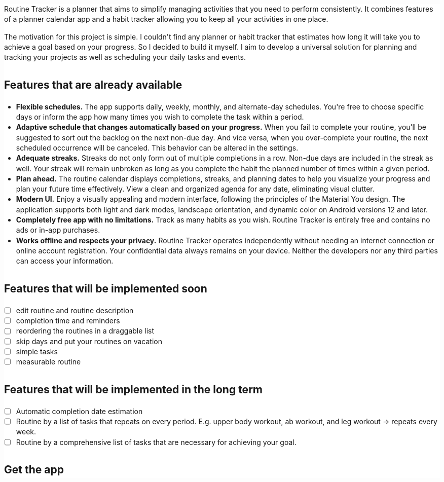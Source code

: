 
Routine Tracker is a planner that aims to simplify managing activities that you need to perform consistently. It combines features of a planner calendar app and a habit tracker allowing you to keep all your activities in one place.

The motivation for this project is simple. I couldn't find any planner or habit tracker that estimates how long it will take you to achieve a goal based on your progress. So I decided to build it myself. I aim to develop a universal solution for planning and tracking your projects as well as scheduling your daily tasks and events. 

## Features that are already available

- **Flexible schedules.** The app supports daily, weekly, monthly, and alternate-day schedules. You're free to choose specific days or inform the app how many times you wish to complete the task within a period.
- **Adaptive schedule that changes automatically based on your progress.** When you fail to complete your routine, you’ll be suggested to sort out the backlog on the next non-due day. And vice versa, when you over-complete your routine, the next scheduled occurrence will be canceled. This behavior can be altered in the settings.
- **Adequate streaks.** Streaks do not only form out of multiple completions in a row. Non-due days are included in the streak as well. Your streak will remain unbroken as long as you complete the habit the planned number of times within a given period.
- **Plan ahead.** The routine calendar displays completions, streaks, and planning dates to help you visualize your progress and plan your future time effectively. View a clean and organized agenda for any date, eliminating visual clutter.
- **Modern UI.** Enjoy a visually appealing and modern interface, following the principles of the Material You design. The application supports both light and dark modes, landscape orientation, and dynamic color on Android versions 12 and later.
- **Completely free app with no limitations.** Track as many habits as you wish. Routine Tracker is entirely free and contains no ads or in-app purchases.
- **Works offline and respects your privacy.** Routine Tracker operates independently without needing an internet connection or online account registration. Your confidential data always remains on your device. Neither the developers nor any third parties can access your information.

## Features that will be implemented soon

- [ ]  edit routine and routine description
- [ ]  completion time and reminders
- [ ]  reordering the routines in a draggable list
- [ ]  skip days and put your routines on vacation
- [ ]  simple tasks
- [ ]  measurable routine

## Features that will be implemented in the long term

- [ ]  Automatic completion date estimation
- [ ]  Routine by a list of tasks that repeats on every period. E.g. upper body workout, ab workout, and leg workout → repeats every week.
- [ ]  Routine by a comprehensive list of tasks that are necessary for achieving your goal.

## Get the app

